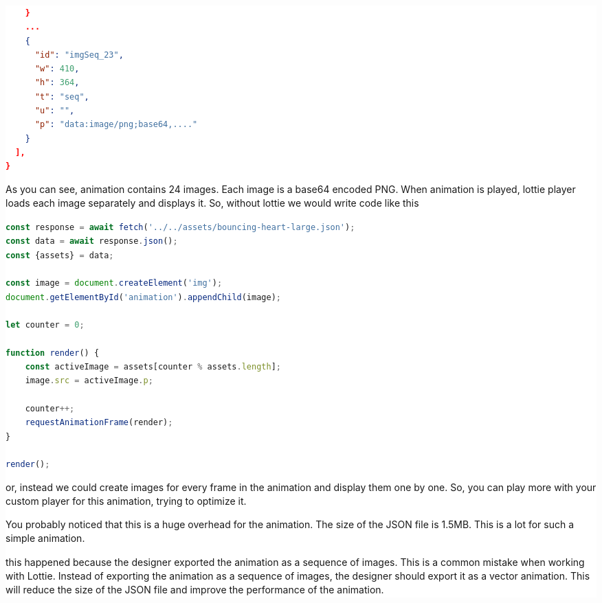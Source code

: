 ```json
    }
    ...
    {
      "id": "imgSeq_23",
      "w": 410,
      "h": 364,
      "t": "seq",
      "u": "",
      "p": "data:image/png;base64,...."
    }
  ],
}
```

As you can see, animation contains 24 images. Each image is a base64 encoded PNG.
When animation is played, lottie player loads each image separately and displays it.
So, without lottie we would write code like this

```js
const response = await fetch('../../assets/bouncing-heart-large.json');
const data = await response.json();
const {assets} = data;

const image = document.createElement('img');
document.getElementById('animation').appendChild(image);

let counter = 0;

function render() {
    const activeImage = assets[counter % assets.length];
    image.src = activeImage.p;

    counter++;
    requestAnimationFrame(render);
}

render();
```

<demo-with-playground
    file="demos/bouncing-heart-images-switch/index.html"
    initialPath="./demos/bouncing-heart-images-switch/index.html"
/>

or, instead we could create images for every frame in the animation and display them one by one.
So, you can play more with your custom player for this animation, trying to optimize it.

You probably noticed that this is a huge overhead for the animation. The size of the JSON file is 1.5MB. This is a lot for such a simple animation.

this happened because the designer exported the animation as a sequence of images. This is a common mistake when working with Lottie. Instead of exporting the animation as a sequence of images, the designer should export it as a vector animation. This will reduce the size of the JSON file and improve the performance of the animation.
